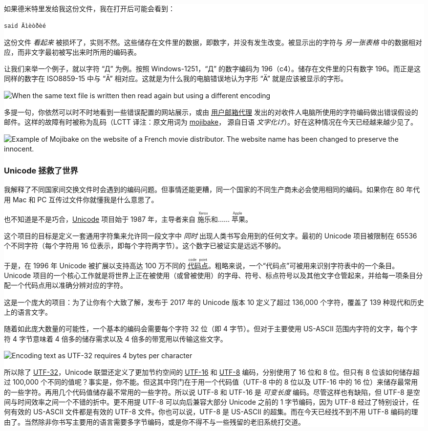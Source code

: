如果德米特里发给我这份文件，我在打开后可能会看到：



```
said Äìèòðèé

```

这份文件 *看起来* 被损坏了，实则不然。这些储存在文件里的数据，即数字，并没有发生改变。被显示出的字符与 *另一张表格* 中的数据相对应，而非文字最初被写出来时所用的编码表。


让我们来举一个例子，就以字符 “Д” 为例。按照 Windows-1251，“Д” 的数字编码为 196（c4）。储存在文件里的只有数字 196。而正是这同样的数字在 ISO8859-15 中与 “Ä” 相对应。这就是为什么我的电脑错误地认为字形 “Ä” 就是应该被显示的字形。


![When the same text file is written then read again but using a different encoding](/data/attachment/album/202301/27/123528ycym6nr2nm8rfers.png)


多提一句，你依然可以时不时地看到一些错误配置的网站展示，或由 [用户邮箱代理](https://en.wikipedia.org/wiki/Email_client) 发出的对收件人电脑所使用的字符编码做出错误假设的邮件。这样的故障有时被称为乱码（LCTT 译注：原文用词为 [mojibake](https://en.wikipedia.org/wiki/Mojibake)， 源自日语 *文字化け*）。好在这种情况在今天已经越来越少见了。


![Example of Mojibake on the website of a French movie distributor. The website name has been changed to preserve the innocent.](/data/attachment/album/202301/27/123528jpbpepvbmyrpml1b.png)


### Unicode 拯救了世界


我解释了不同国家间交换文件时会遇到的编码问题。但事情还能更糟，同一个国家的不同生产商未必会使用相同的编码。如果你在 80 年代用 Mac 和 PC 互传过文件你就懂我是什么意思了。


也不知道是不是巧合，[Unicode](https://en.wikipedia.org/wiki/Unicode) 项目始于 1987 年，主导者来自<ruby> 施乐 <rt>  Xerox </rt></ruby>和……<ruby> 苹果 <rt>  Apple </rt></ruby> 。


这个项目的目标是定义一套通用字符集来允许同一段文字中 *同时* 出现人类书写会用到的任何文字。最初的 Unicode 项目被限制在 65536 个不同字符（每个字符用 16 位表示，即每个字符两字节）。这个数字已被证实是远远不够的。


于是，在 1996 年 Unicode 被扩展以支持高达 100 万不同的 <ruby> <a href="https://en.wikipedia.org/wiki/Code_point">  代码点 </a> <rt>  code point </rt></ruby>。粗略来说，一个“代码点”可被用来识别字符表中的一个条目。Unicode 项目的一个核心工作就是将世界上正在被使用（或曾被使用）的字母、符号、标点符号以及其他文字仓管起来，并给每一项条目分配一个代码点用以准确分辨对应的字符。


这是一个庞大的项目：为了让你有个大致了解，发布于 2017 年的 Unicode 版本 10 定义了超过 136,000 个字符，覆盖了 139 种现代和历史上的语言文字。


随着如此庞大数量的可能性，一个基本的编码会需要每个字符 32 位（即 4 字节）。但对于主要使用 US-ASCII 范围内字符的文字，每个字符 4 字节意味着 4 倍多的储存需求以及 4 倍多的带宽用以传输这些文字。


![Encoding text as UTF-32 requires 4 bytes per character](/data/attachment/album/202301/27/123529l9rsusejro9j9ozr.png)


所以除了 [UTF-32](https://en.wikipedia.org/wiki/UTF-32)，Unicode 联盟还定义了更加节约空间的 [UTF-16](https://en.wikipedia.org/wiki/UTF-16) 和 [UTF-8](https://en.wikipedia.org/wiki/UTF-8) 编码，分别使用了 16 位和 8 位。但只有 8 位该如何储存超过 100,000 个不同的值呢？事实是，你不能。但这其中窍门在于用一个代码值（UTF-8 中的 8 位以及 UTF-16 中的 16 位）来储存最常用的一些字符。再用几个代码值储存最不常用的一些字符。所以说 UTF-8 和 UTF-16 是 *可变长度* 编码。尽管这样也有缺陷，但 UTF-8 是空间与时间效率之间一个不错的折中。更不用提 UTF-8 可以向后兼容大部分 Unicode 之前的 1 字节编码，因为 UTF-8 经过了特别设计，任何有效的 US-ASCII 文件都是有效的 UTF-8 文件。你也可以说，UTF-8 是 US-ASCII 的超集。而在今天已经找不到不用 UTF-8 编码的理由了。当然除非你书写主要用的语言需要多字节编码，或是你不得不与一些残留的老旧系统打交道。
